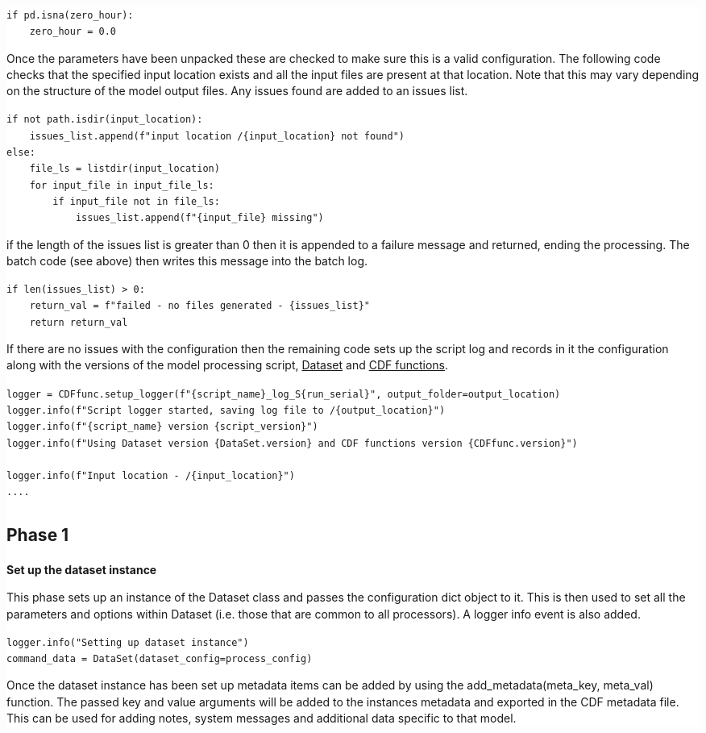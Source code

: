     if pd.isna(zero_hour):
        zero_hour = 0.0

Once the parameters have been unpacked these are checked to make sure this is a valid
configuration. The following code checks that the specified input location exists and all the input files are present
at that location. Note that this may vary depending on the structure of the model output files. 
Any issues found are added to an issues list.

    if not path.isdir(input_location):
        issues_list.append(f"input location /{input_location} not found")
    else:
        file_ls = listdir(input_location)
        for input_file in input_file_ls:
            if input_file not in file_ls:
                issues_list.append(f"{input_file} missing")

if the length of the issues list is greater than 0 then it is appended to a failure message and returned, ending the 
processing. The batch code (see above) then writes this message into the batch log.

    if len(issues_list) > 0:
        return_val = f"failed - no files generated - {issues_list}"
        return return_val

If there are no issues with the configuration then the remaining code sets up the script log and records in it the 
configuration along with the versions of the model processing script, [Dataset](Dataset_version_log.md) and 
[CDF functions](CDF_Func_version_log.md).

    logger = CDFfunc.setup_logger(f"{script_name}_log_S{run_serial}", output_folder=output_location)
    logger.info(f"Script logger started, saving log file to /{output_location}")
    logger.info(f"{script_name} version {script_version}")
    logger.info(f"Using Dataset version {DataSet.version} and CDF functions version {CDFfunc.version}")

    logger.info(f"Input location - /{input_location}")
    ....

## Phase 1  
**Set up the dataset instance**

This phase sets up an instance of the Dataset class and passes the configuration dict object to it. This is then used
to set all the parameters and options within Dataset (i.e. those that are common to all processors).
A logger info event is also added.
    
    logger.info("Setting up dataset instance")
    command_data = DataSet(dataset_config=process_config)

Once the dataset instance has been set up metadata items can be added by using the add_metadata(meta_key, meta_val) 
function. The passed key and value arguments will be added to the instances metadata and exported in the CDF metadata
file. This can be used for adding notes, system messages and additional data specific to that model.
